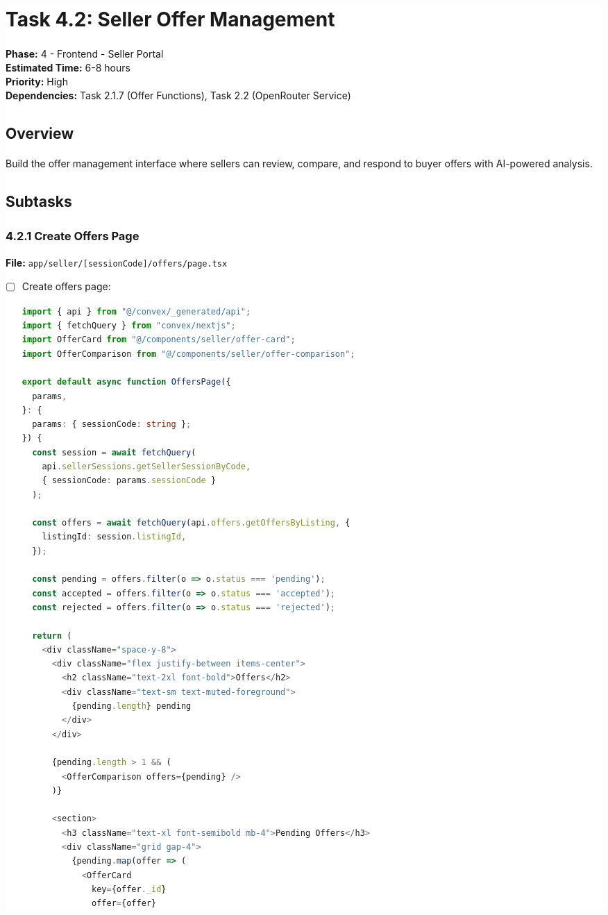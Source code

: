 # Task 4.2: Seller Offer Management

**Phase:** 4 - Frontend - Seller Portal  
**Estimated Time:** 6-8 hours  
**Priority:** High  
**Dependencies:** Task 2.1.7 (Offer Functions), Task 2.2 (OpenRouter Service)

## Overview
Build the offer management interface where sellers can review, compare, and respond to buyer offers with AI-powered analysis.

## Subtasks

### 4.2.1 Create Offers Page

**File:** `app/seller/[sessionCode]/offers/page.tsx`

- [ ] Create offers page:
  ```typescript
  import { api } from "@/convex/_generated/api";
  import { fetchQuery } from "convex/nextjs";
  import OfferCard from "@/components/seller/offer-card";
  import OfferComparison from "@/components/seller/offer-comparison";
  
  export default async function OffersPage({
    params,
  }: {
    params: { sessionCode: string };
  }) {
    const session = await fetchQuery(
      api.sellerSessions.getSellerSessionByCode,
      { sessionCode: params.sessionCode }
    );
    
    const offers = await fetchQuery(api.offers.getOffersByListing, {
      listingId: session.listingId,
    });
    
    const pending = offers.filter(o => o.status === 'pending');
    const accepted = offers.filter(o => o.status === 'accepted');
    const rejected = offers.filter(o => o.status === 'rejected');
    
    return (
      <div className="space-y-8">
        <div className="flex justify-between items-center">
          <h2 className="text-2xl font-bold">Offers</h2>
          <div className="text-sm text-muted-foreground">
            {pending.length} pending
          </div>
        </div>
        
        {pending.length > 1 && (
          <OfferComparison offers={pending} />
        )}
        
        <section>
          <h3 className="text-xl font-semibold mb-4">Pending Offers</h3>
          <div className="grid gap-4">
            {pending.map(offer => (
              <OfferCard
                key={offer._id}
                offer={offer}
  ```